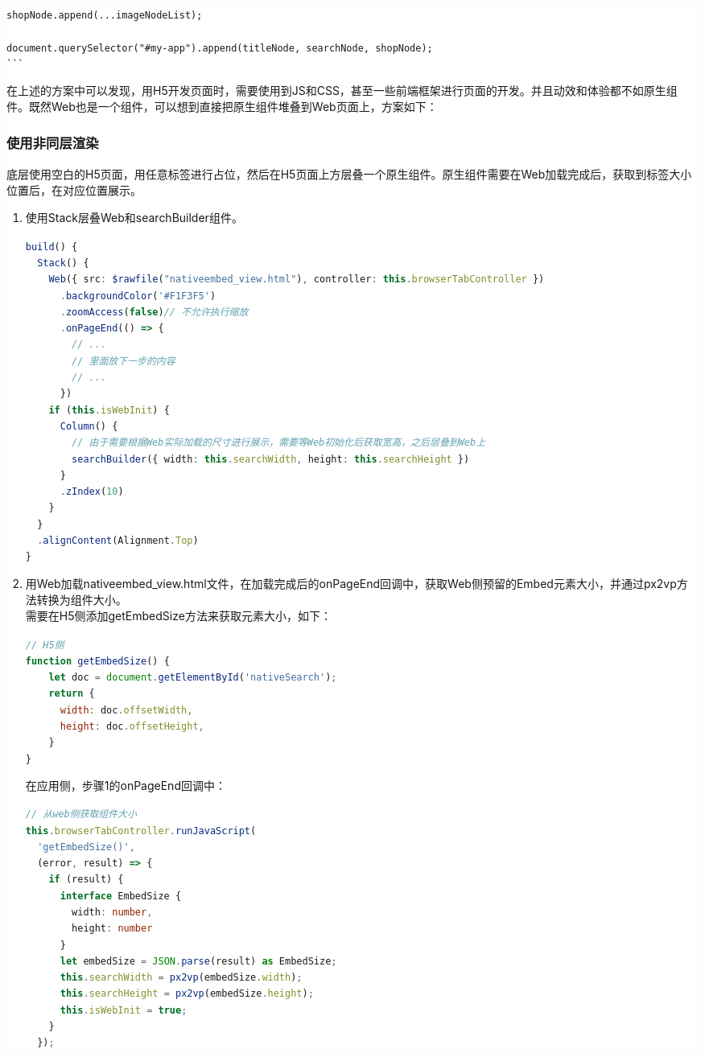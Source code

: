     shopNode.append(...imageNodeList);

    document.querySelector("#my-app").append(titleNode, searchNode, shopNode);
    ```

在上述的方案中可以发现，用H5开发页面时，需要使用到JS和CSS，甚至一些前端框架进行页面的开发。并且动效和体验都不如原生组件。既然Web也是一个组件，可以想到直接把原生组件堆叠到Web页面上，方案如下：   

### 使用非同层渲染   
底层使用空白的H5页面，用任意标签进行占位，然后在H5页面上方层叠一个原生组件。原生组件需要在Web加载完成后，获取到标签大小位置后，在对应位置展示。

1. 使用Stack层叠Web和searchBuilder组件。

    ```typescript
    build() {
      Stack() {
        Web({ src: $rawfile("nativeembed_view.html"), controller: this.browserTabController })
          .backgroundColor('#F1F3F5')
          .zoomAccess(false)// 不允许执行缩放
          .onPageEnd(() => { 
            // ...
            // 里面放下一步的内容
            // ...
          })
        if (this.isWebInit) {
          Column() {
            // 由于需要根据Web实际加载的尺寸进行展示，需要等Web初始化后获取宽高，之后层叠到Web上
            searchBuilder({ width: this.searchWidth, height: this.searchHeight })
          }
          .zIndex(10)
        }
      }
      .alignContent(Alignment.Top)
    }
    ```
2. 用Web加载nativeembed_view.html文件，在加载完成后的onPageEnd回调中，获取Web侧预留的Embed元素大小，并通过px2vp方法转换为组件大小。  
需要在H5侧添加getEmbedSize方法来获取元素大小，如下：

    ```javascript
    // H5侧
    function getEmbedSize() {
        let doc = document.getElementById('nativeSearch');
        return {
          width: doc.offsetWidth,
          height: doc.offsetHeight,
        }
    }
    ```
    在应用侧，步骤1的onPageEnd回调中：

    ```typescript
    // 从web侧获取组件大小
    this.browserTabController.runJavaScript(
      'getEmbedSize()',
      (error, result) => {
        if (result) {
          interface EmbedSize {
            width: number,
            height: number
          }
          let embedSize = JSON.parse(result) as EmbedSize;
          this.searchWidth = px2vp(embedSize.width);
          this.searchHeight = px2vp(embedSize.height);
          this.isWebInit = true;
        }
      });